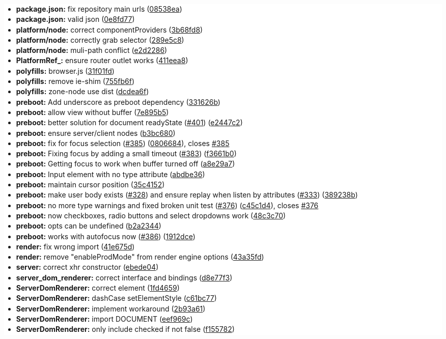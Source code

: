 * **package.json:** fix repository main urls ([08538ea](https://github.com/angular/universal/commit/08538ea))
* **package.json:** valid json ([0e8fd77](https://github.com/angular/universal/commit/0e8fd77))
* **platform/node:** correct componentProviders ([3b68fd8](https://github.com/angular/universal/commit/3b68fd8))
* **platform/node:** correctly grab selector ([289e5c8](https://github.com/angular/universal/commit/289e5c8))
* **platform/node:** muli-path conflict ([e2d2286](https://github.com/angular/universal/commit/e2d2286))
* **PlatformRef_:** ensure router outlet works ([411eea8](https://github.com/angular/universal/commit/411eea8))
* **polyfills:** browser.js ([31f01fd](https://github.com/angular/universal/commit/31f01fd))
* **polyfills:** remove ie-shim ([755fb6f](https://github.com/angular/universal/commit/755fb6f))
* **polyfills:** zone-node use dist ([dcdea6f](https://github.com/angular/universal/commit/dcdea6f))
* **preboot:** Add underscore as preboot dependency ([331626b](https://github.com/angular/universal/commit/331626b))
* **preboot:** allow view without buffer ([7e895b5](https://github.com/angular/universal/commit/7e895b5))
* **preboot:** better solution for document readyState ([#401](https://github.com/angular/universal/issues/401)) ([e2447c2](https://github.com/angular/universal/commit/e2447c2))
* **preboot:** ensure server/client nodes ([b3bc680](https://github.com/angular/universal/commit/b3bc680))
* **preboot:** fix for focus selection ([#385](https://github.com/angular/universal/issues/385)) ([0806684](https://github.com/angular/universal/commit/0806684)), closes [#385](https://github.com/angular/universal/issues/385)
* **preboot:** Fixing focus by adding a small timeout ([#383](https://github.com/angular/universal/issues/383)) ([f3661b0](https://github.com/angular/universal/commit/f3661b0))
* **preboot:** Getting focus to work when buffer turned off ([a8e29a7](https://github.com/angular/universal/commit/a8e29a7))
* **preboot:** Input element with no type attribute ([abdbe36](https://github.com/angular/universal/commit/abdbe36))
* **preboot:** maintain cursor position ([35c4152](https://github.com/angular/universal/commit/35c4152))
* **preboot:** make user body exists ([#328](https://github.com/angular/universal/issues/328)) and ensure replay when listen by attributes ([#333](https://github.com/angular/universal/issues/333)) ([389238b](https://github.com/angular/universal/commit/389238b))
* **preboot:** no more type warnings and fixed broken unit test ([#376](https://github.com/angular/universal/issues/376)) ([c45c1d4](https://github.com/angular/universal/commit/c45c1d4)), closes [#376](https://github.com/angular/universal/issues/376)
* **preboot:** now checkboxes, radio buttons and select dropdowns work ([48c3c70](https://github.com/angular/universal/commit/48c3c70))
* **preboot:** opts can be undefined ([b2a2344](https://github.com/angular/universal/commit/b2a2344))
* **preboot:** works with autofocus now ([#386](https://github.com/angular/universal/issues/386)) ([1912dce](https://github.com/angular/universal/commit/1912dce))
* **render:** fix wrong import ([41e675d](https://github.com/angular/universal/commit/41e675d))
* **render:** remove "enableProdMode" from render engine options ([43a35fd](https://github.com/angular/universal/commit/43a35fd))
* **server:** correct xhr constructor ([ebede04](https://github.com/angular/universal/commit/ebede04))
* **server_dom_renderer:** correct interface and bindings ([d8e77f3](https://github.com/angular/universal/commit/d8e77f3))
* **ServerDomRenderer:** correct element ([1fd4659](https://github.com/angular/universal/commit/1fd4659))
* **ServerDomRenderer:** dashCase setElementStyle ([c61bc77](https://github.com/angular/universal/commit/c61bc77))
* **ServerDomRenderer:** implement workaround ([2b93a61](https://github.com/angular/universal/commit/2b93a61))
* **ServerDomRenderer:** import DOCUMENT ([eef969c](https://github.com/angular/universal/commit/eef969c))
* **ServerDomRenderer:** only include checked if not false ([f155782](https://github.com/angular/universal/commit/f155782))
